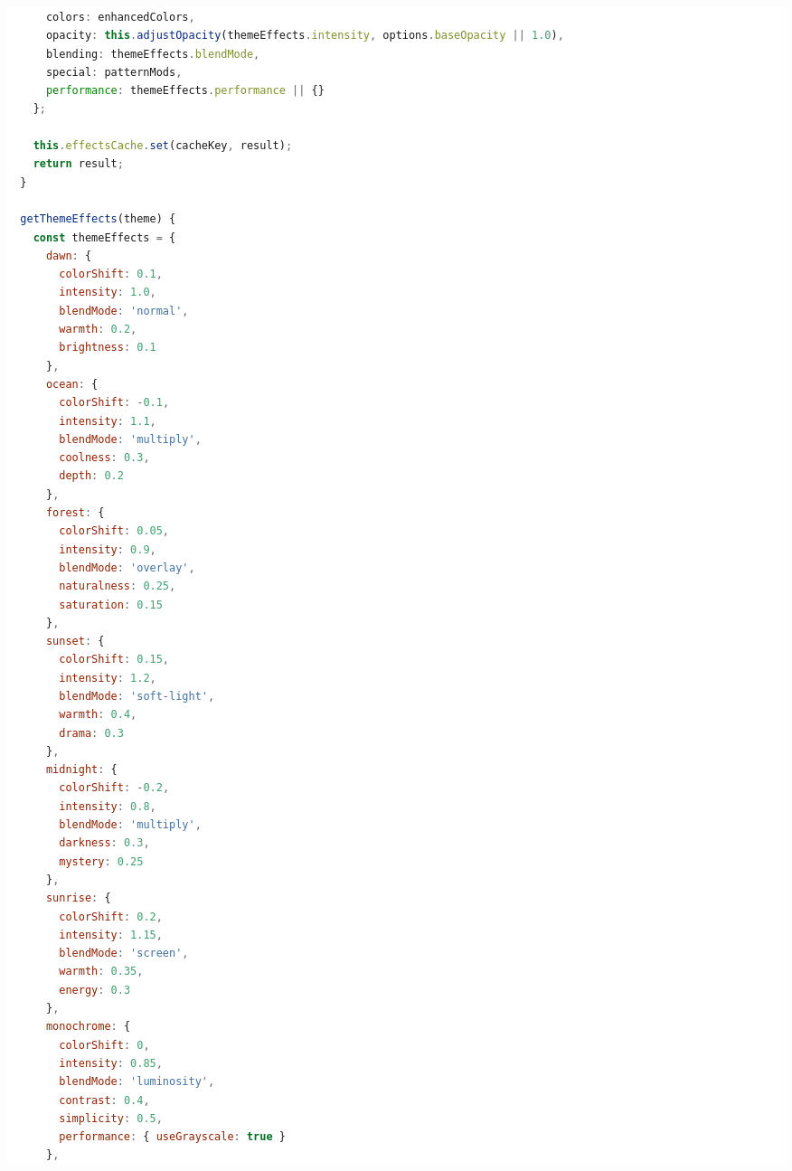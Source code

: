 ```javascript
      colors: enhancedColors,
      opacity: this.adjustOpacity(themeEffects.intensity, options.baseOpacity || 1.0),
      blending: themeEffects.blendMode,
      special: patternMods,
      performance: themeEffects.performance || {}
    };
    
    this.effectsCache.set(cacheKey, result);
    return result;
  }
  
  getThemeEffects(theme) {
    const themeEffects = {
      dawn: {
        colorShift: 0.1,
        intensity: 1.0,
        blendMode: 'normal',
        warmth: 0.2,
        brightness: 0.1
      },
      ocean: {
        colorShift: -0.1,
        intensity: 1.1,
        blendMode: 'multiply',
        coolness: 0.3,
        depth: 0.2
      },
      forest: {
        colorShift: 0.05,
        intensity: 0.9,
        blendMode: 'overlay',
        naturalness: 0.25,
        saturation: 0.15
      },
      sunset: {
        colorShift: 0.15,
        intensity: 1.2,
        blendMode: 'soft-light',
        warmth: 0.4,
        drama: 0.3
      },
      midnight: {
        colorShift: -0.2,
        intensity: 0.8,
        blendMode: 'multiply',
        darkness: 0.3,
        mystery: 0.25
      },
      sunrise: {
        colorShift: 0.2,
        intensity: 1.15,
        blendMode: 'screen',
        warmth: 0.35,
        energy: 0.3
      },
      monochrome: {
        colorShift: 0,
        intensity: 0.85,
        blendMode: 'luminosity',
        contrast: 0.4,
        simplicity: 0.5,
        performance: { useGrayscale: true }
      },
```